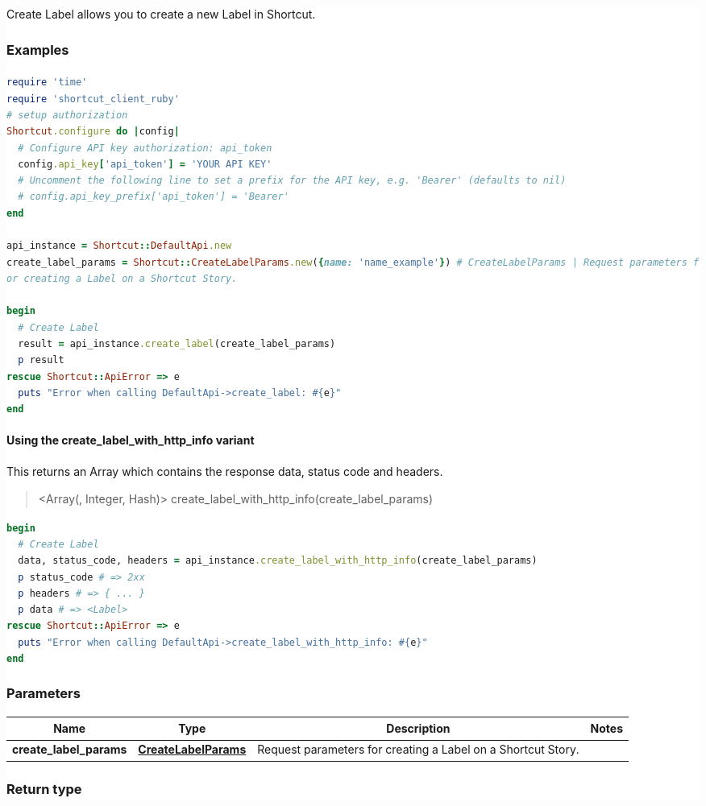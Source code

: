 Create Label allows you to create a new Label in Shortcut.

### Examples

```ruby
require 'time'
require 'shortcut_client_ruby'
# setup authorization
Shortcut.configure do |config|
  # Configure API key authorization: api_token
  config.api_key['api_token'] = 'YOUR API KEY'
  # Uncomment the following line to set a prefix for the API key, e.g. 'Bearer' (defaults to nil)
  # config.api_key_prefix['api_token'] = 'Bearer'
end

api_instance = Shortcut::DefaultApi.new
create_label_params = Shortcut::CreateLabelParams.new({name: 'name_example'}) # CreateLabelParams | Request parameters for creating a Label on a Shortcut Story.

begin
  # Create Label
  result = api_instance.create_label(create_label_params)
  p result
rescue Shortcut::ApiError => e
  puts "Error when calling DefaultApi->create_label: #{e}"
end
```

#### Using the create_label_with_http_info variant

This returns an Array which contains the response data, status code and headers.

> <Array(<Label>, Integer, Hash)> create_label_with_http_info(create_label_params)

```ruby
begin
  # Create Label
  data, status_code, headers = api_instance.create_label_with_http_info(create_label_params)
  p status_code # => 2xx
  p headers # => { ... }
  p data # => <Label>
rescue Shortcut::ApiError => e
  puts "Error when calling DefaultApi->create_label_with_http_info: #{e}"
end
```

### Parameters

| Name | Type | Description | Notes |
| ---- | ---- | ----------- | ----- |
| **create_label_params** | [**CreateLabelParams**](CreateLabelParams.md) | Request parameters for creating a Label on a Shortcut Story. |  |

### Return type
